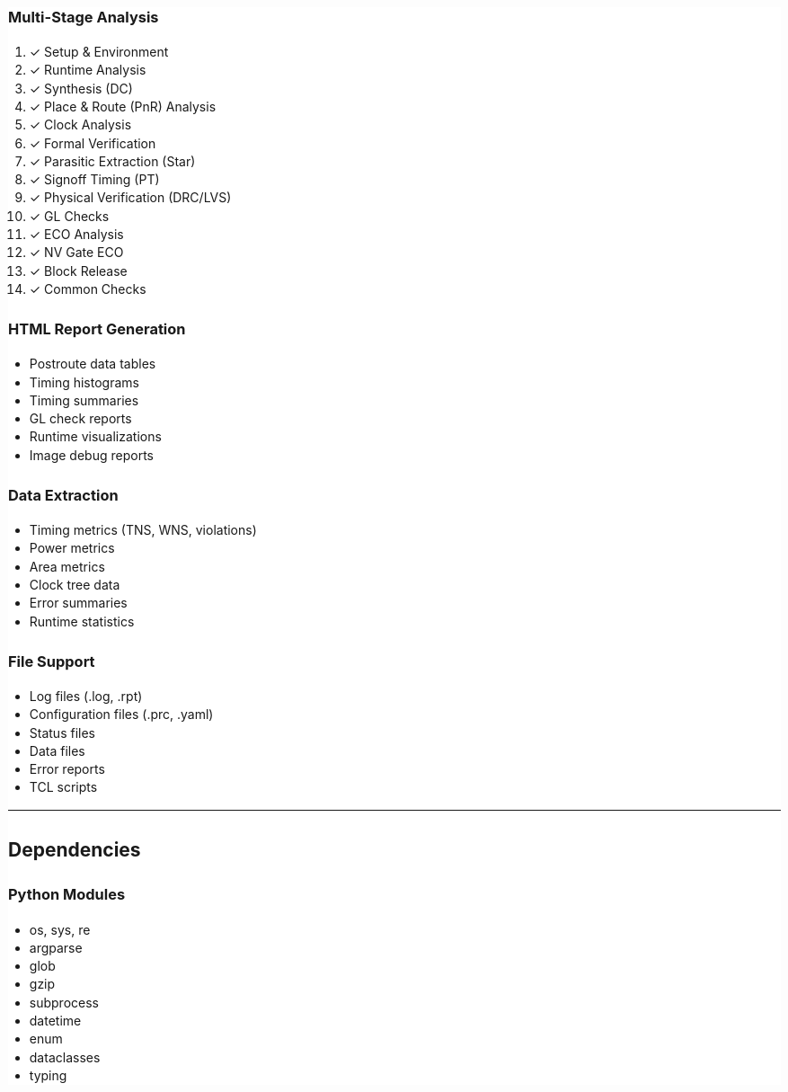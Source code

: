 ### Multi-Stage Analysis
1. ✓ Setup & Environment
2. ✓ Runtime Analysis
3. ✓ Synthesis (DC)
4. ✓ Place & Route (PnR) Analysis
5. ✓ Clock Analysis
6. ✓ Formal Verification
7. ✓ Parasitic Extraction (Star)
8. ✓ Signoff Timing (PT)
9. ✓ Physical Verification (DRC/LVS)
10. ✓ GL Checks
11. ✓ ECO Analysis
12. ✓ NV Gate ECO
13. ✓ Block Release
14. ✓ Common Checks

### HTML Report Generation
- Postroute data tables
- Timing histograms
- Timing summaries
- GL check reports
- Runtime visualizations
- Image debug reports

### Data Extraction
- Timing metrics (TNS, WNS, violations)
- Power metrics
- Area metrics
- Clock tree data
- Error summaries
- Runtime statistics

### File Support
- Log files (.log, .rpt)
- Configuration files (.prc, .yaml)
- Status files
- Data files
- Error reports
- TCL scripts

---

## Dependencies

### Python Modules
- os, sys, re
- argparse
- glob
- gzip
- subprocess
- datetime
- enum
- dataclasses
- typing
